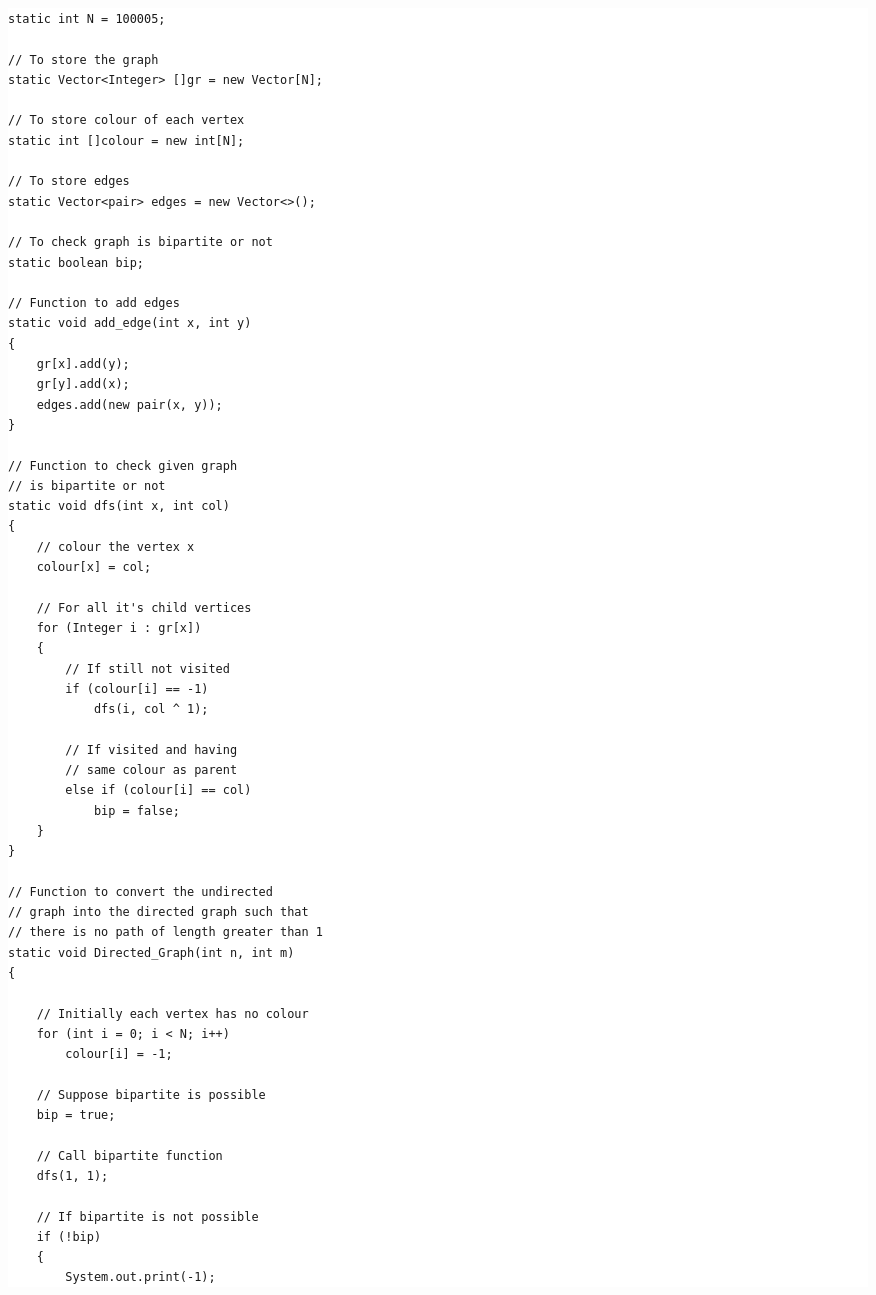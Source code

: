 ```
static int N = 100005; 

// To store the graph 
static Vector<Integer> []gr = new Vector[N]; 

// To store colour of each vertex 
static int []colour = new int[N]; 

// To store edges 
static Vector<pair> edges = new Vector<>(); 

// To check graph is bipartite or not 
static boolean bip; 

// Function to add edges 
static void add_edge(int x, int y) 
{ 
    gr[x].add(y); 
    gr[y].add(x); 
    edges.add(new pair(x, y)); 
} 

// Function to check given graph 
// is bipartite or not 
static void dfs(int x, int col) 
{ 
    // colour the vertex x 
    colour[x] = col; 

    // For all it's child vertices 
    for (Integer i : gr[x]) 
    { 
        // If still not visited 
        if (colour[i] == -1) 
            dfs(i, col ^ 1); 

        // If visited and having 
        // same colour as parent 
        else if (colour[i] == col) 
            bip = false; 
    } 
} 

// Function to convert the undirected 
// graph into the directed graph such that 
// there is no path of length greater than 1 
static void Directed_Graph(int n, int m) 
{ 

    // Initially each vertex has no colour 
    for (int i = 0; i < N; i++) 
        colour[i] = -1; 

    // Suppose bipartite is possible 
    bip = true; 

    // Call bipartite function 
    dfs(1, 1); 

    // If bipartite is not possible 
    if (!bip)  
    { 
        System.out.print(-1); 
```